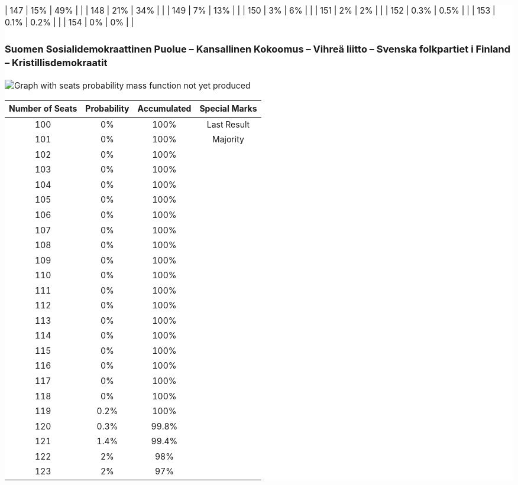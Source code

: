 | 147 | 15% | 49% |  |
| 148 | 21% | 34% |  |
| 149 | 7% | 13% |  |
| 150 | 3% | 6% |  |
| 151 | 2% | 2% |  |
| 152 | 0.3% | 0.5% |  |
| 153 | 0.1% | 0.2% |  |
| 154 | 0% | 0% |  |

### Suomen Sosialidemokraattinen Puolue – Kansallinen Kokoomus – Vihreä liitto – Svenska folkpartiet i Finland – Kristillisdemokraatit

![Graph with seats probability mass function not yet produced](2018-10-11-KantarTNS-coalitions-seats-pmf-sdp–kok–vihr–sfp–kd.png "Seats Probability Mass Function")

| Number of Seats | Probability | Accumulated | Special Marks |
|:---------------:|:-----------:|:-----------:|:-------------:|
| 100 | 0% | 100% | Last Result |
| 101 | 0% | 100% | Majority |
| 102 | 0% | 100% |  |
| 103 | 0% | 100% |  |
| 104 | 0% | 100% |  |
| 105 | 0% | 100% |  |
| 106 | 0% | 100% |  |
| 107 | 0% | 100% |  |
| 108 | 0% | 100% |  |
| 109 | 0% | 100% |  |
| 110 | 0% | 100% |  |
| 111 | 0% | 100% |  |
| 112 | 0% | 100% |  |
| 113 | 0% | 100% |  |
| 114 | 0% | 100% |  |
| 115 | 0% | 100% |  |
| 116 | 0% | 100% |  |
| 117 | 0% | 100% |  |
| 118 | 0% | 100% |  |
| 119 | 0.2% | 100% |  |
| 120 | 0.3% | 99.8% |  |
| 121 | 1.4% | 99.4% |  |
| 122 | 2% | 98% |  |
| 123 | 2% | 97% |  |